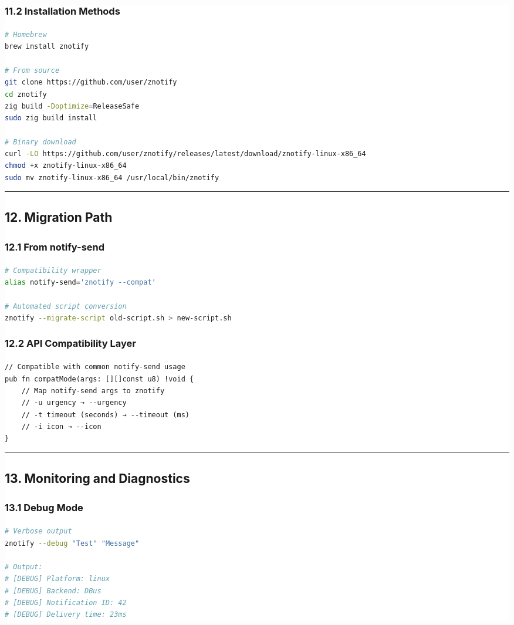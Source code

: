 ### 11.2 Installation Methods

```bash
# Homebrew
brew install znotify

# From source
git clone https://github.com/user/znotify
cd znotify
zig build -Doptimize=ReleaseSafe
sudo zig build install

# Binary download
curl -LO https://github.com/user/znotify/releases/latest/download/znotify-linux-x86_64
chmod +x znotify-linux-x86_64
sudo mv znotify-linux-x86_64 /usr/local/bin/znotify
```

---

## 12. Migration Path

### 12.1 From notify-send

```bash
# Compatibility wrapper
alias notify-send='znotify --compat'

# Automated script conversion
znotify --migrate-script old-script.sh > new-script.sh
```

### 12.2 API Compatibility Layer

```zig
// Compatible with common notify-send usage
pub fn compatMode(args: [][]const u8) !void {
    // Map notify-send args to znotify
    // -u urgency → --urgency
    // -t timeout (seconds) → --timeout (ms)
    // -i icon → --icon
}
```

---

## 13. Monitoring and Diagnostics

### 13.1 Debug Mode

```bash
# Verbose output
znotify --debug "Test" "Message"

# Output:
# [DEBUG] Platform: linux
# [DEBUG] Backend: DBus
# [DEBUG] Notification ID: 42
# [DEBUG] Delivery time: 23ms
```
